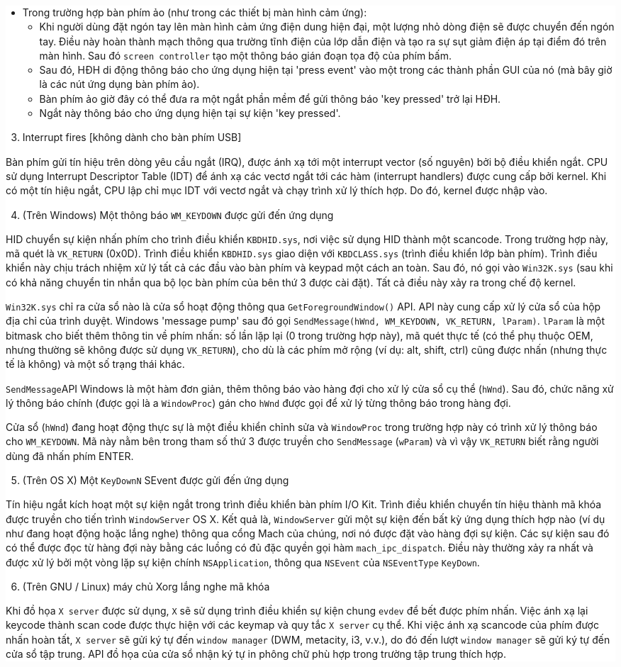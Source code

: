 
- Trong trường hợp bàn phím ảo (như trong các thiết bị màn hình cảm ứng):
	- Khi người dùng đặt ngón tay lên màn hình cảm ứng điện dung hiện đại, một lượng nhỏ dòng điện sẽ được chuyển đến ngón tay. Điều này hoàn thành mạch thông qua trường tĩnh điện của lớp dẫn điện và tạo ra sự sụt giảm điện áp tại điểm đó trên màn hình. Sau đó `screen controller` tạo một thông báo gián đoạn tọa độ của phím bấm.
	- Sau đó, HĐH di động thông báo cho ứng dụng hiện tại 'press event' vào một trong các thành phần GUI của nó (mà bây giờ là các nút ứng dụng bàn phím ảo).
	- Bàn phím ảo giờ đây có thể đưa ra một ngắt phần mềm để gửi thông báo 'key pressed' trở lại HĐH.
	- Ngắt này thông báo cho ứng dụng hiện tại sự kiện 'key pressed'.

3. Interrupt fires [không dành cho bàn phím USB]

Bàn phím gửi tín hiệu trên dòng yêu cầu ngắt (IRQ), được ánh xạ tới một interrupt vector (số nguyên) bởi bộ điều khiển ngắt. CPU sử dụng Interrupt Descriptor Table (IDT) để ánh xạ các vectơ ngắt tới các hàm (interrupt handlers) được cung cấp bởi kernel. Khi có một tín hiệu ngắt, CPU lập chỉ mục IDT với vectơ ngắt và chạy trình xử lý thích hợp. Do đó, kernel được nhập vào.

4. (Trên Windows) Một thông báo `WM_KEYDOWN` được gửi đến ứng dụng

HID chuyển sự kiện nhấn phím cho trình điều khiển `KBDHID.sys`, nơi việc sử dụng HID thành một scancode. Trong trường hợp này, mã quét là `VK_RETURN` (0x0D). Trình điều khiển `KBDHID.sys` giao diện với `KBDCLASS.sys` (trình điều khiển lớp bàn phím). Trình điều khiển này chịu trách nhiệm xử lý tất cả các đầu vào bàn phím và keypad một cách an toàn. Sau đó, nó gọi vào `Win32K.sys` (sau khi có khả năng chuyển tin nhắn qua bộ lọc bàn phím của bên thứ 3 được cài đặt). Tất cả điều này xảy ra trong chế độ kernel.

`Win32K.sys` chỉ ra cửa sổ nào là cửa sổ hoạt động thông qua `GetForegroundWindow()` API. API này cung cấp xử lý cửa sổ của hộp địa chỉ của trình duyệt. Windows 'message pump' sau đó gọi `SendMessage(hWnd, WM_KEYDOWN, VK_RETURN, lParam)`. `lParam` là một bitmask cho biết thêm thông tin về phím nhấn: số lần lặp lại (0 trong trường hợp này), mã quét thực tế (có thể phụ thuộc OEM, nhưng thường sẽ không được sử dụng `VK_RETURN`), cho dù là các phím mở rộng (ví dụ: alt, shift, ctrl) cũng được nhấn (nhưng thực tế là không) và một số trạng thái khác.

`SendMessage`API Windows là một hàm đơn giản, thêm thông báo vào hàng đợi cho xử lý cửa sổ cụ thể (`hWnd`). Sau đó, chức năng xử lý thông báo chính (được gọi là a `WindowProc`) gán cho `hWnd` được gọi để xử lý từng thông báo trong hàng đợi.

Cửa sổ (`hWnd`) đang hoạt động thực sự là một điều khiển chỉnh sửa và `WindowProc` trong trường hợp này có trình xử lý thông báo cho `WM_KEYDOWN`. Mã này nằm bên trong tham số thứ 3 được truyền cho `SendMessage` (`wParam`) và vì vậy `VK_RETURN` biết rằng người dùng đã nhấn phím ENTER.

5. (Trên OS X) Một `KeyDownN` SEvent được gửi đến ứng dụng

Tín hiệu ngắt kích hoạt một sự kiện ngắt trong trình điều khiển bàn phím I/O Kit. Trình điều khiển chuyển tín hiệu thành mã khóa được truyền cho tiến trình `WindowServer` OS X. Kết quả là, `WindowServer` gửi một sự kiện đến bất kỳ ứng dụng thích hợp nào (ví dụ như đang hoạt động hoặc lắng nghe) thông qua cổng Mach của chúng, nơi nó được đặt vào hàng đợi sự kiện. Các sự kiện sau đó có thể được đọc từ hàng đợi này bằng các luồng có đủ đặc quyền gọi hàm `mach_ipc_dispatch`. Điều này thường xảy ra nhất và được xử lý bởi một vòng lặp sự kiện chính `NSApplication`, thông qua `NSEvent` của `NSEventType` `KeyDown`.

6. (Trên GNU / Linux) máy chủ Xorg lắng nghe mã khóa

Khi đồ họa `X server` được sử dụng, `X` sẽ sử dụng trình điều khiển sự kiện chung `evdev` để bết được phím nhấn. Việc ánh xạ lại keycode thành scan code được thực hiện với các keymap và quy tắc `X server` cụ thể. Khi việc ánh xạ scancode của phím được nhấn hoàn tất, `X server` sẽ gửi ký tự đến `window manager` (DWM, metacity, i3, v.v.), do đó đến lượt `window manager` sẽ gửi ký tự đến cửa sổ tập trung. API đồ họa của cửa sổ nhận ký tự in phông chữ phù hợp trong trường tập trung thích hợp.
